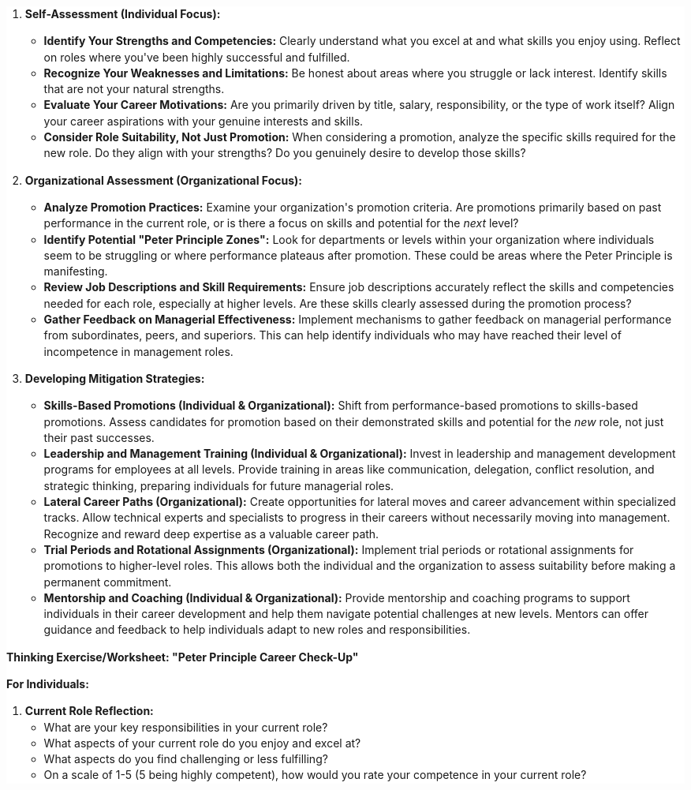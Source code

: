 1. **Self-Assessment (Individual Focus):**
   - **Identify Your Strengths and Competencies:**  Clearly understand what you excel at and what skills you enjoy using.  Reflect on roles where you've been highly successful and fulfilled.
   - **Recognize Your Weaknesses and Limitations:** Be honest about areas where you struggle or lack interest. Identify skills that are not your natural strengths.
   - **Evaluate Your Career Motivations:**  Are you primarily driven by title, salary, responsibility, or the type of work itself?  Align your career aspirations with your genuine interests and skills.
   - **Consider Role Suitability, Not Just Promotion:** When considering a promotion, analyze the specific skills required for the new role. Do they align with your strengths? Do you genuinely desire to develop those skills?

2. **Organizational Assessment (Organizational Focus):**
   - **Analyze Promotion Practices:** Examine your organization's promotion criteria. Are promotions primarily based on past performance in the current role, or is there a focus on skills and potential for the *next* level?
   - **Identify Potential "Peter Principle Zones":**  Look for departments or levels within your organization where individuals seem to be struggling or where performance plateaus after promotion.  These could be areas where the Peter Principle is manifesting.
   - **Review Job Descriptions and Skill Requirements:** Ensure job descriptions accurately reflect the skills and competencies needed for each role, especially at higher levels.  Are these skills clearly assessed during the promotion process?
   - **Gather Feedback on Managerial Effectiveness:**  Implement mechanisms to gather feedback on managerial performance from subordinates, peers, and superiors. This can help identify individuals who may have reached their level of incompetence in management roles.

3. **Developing Mitigation Strategies:**

   - **Skills-Based Promotions (Individual & Organizational):** Shift from performance-based promotions to skills-based promotions.  Assess candidates for promotion based on their demonstrated skills and potential for the *new* role, not just their past successes.
   - **Leadership and Management Training (Individual & Organizational):** Invest in leadership and management development programs for employees at all levels.  Provide training in areas like communication, delegation, conflict resolution, and strategic thinking, preparing individuals for future managerial roles.
   - **Lateral Career Paths (Organizational):** Create opportunities for lateral moves and career advancement within specialized tracks.  Allow technical experts and specialists to progress in their careers without necessarily moving into management.  Recognize and reward deep expertise as a valuable career path.
   - **Trial Periods and Rotational Assignments (Organizational):** Implement trial periods or rotational assignments for promotions to higher-level roles.  This allows both the individual and the organization to assess suitability before making a permanent commitment.
   - **Mentorship and Coaching (Individual & Organizational):** Provide mentorship and coaching programs to support individuals in their career development and help them navigate potential challenges at new levels.  Mentors can offer guidance and feedback to help individuals adapt to new roles and responsibilities.

**Thinking Exercise/Worksheet: "Peter Principle Career Check-Up"**

**For Individuals:**

1. **Current Role Reflection:**
   - What are your key responsibilities in your current role?
   - What aspects of your current role do you enjoy and excel at?
   - What aspects do you find challenging or less fulfilling?
   - On a scale of 1-5 (5 being highly competent), how would you rate your competence in your current role?

